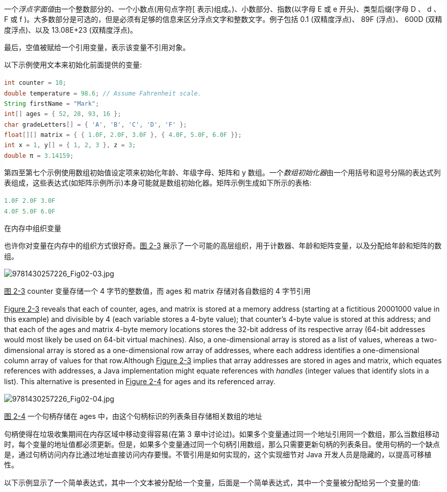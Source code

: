 一个*浮点字面值*由一个整数部分的、一个小数点(用句点字符[ 表示)组成。)、小数部分、指数(以字母 E 或 e 开头)、类型后缀(字母 D 、 d 、 F 或 f )。大多数部分是可选的，但是必须有足够的信息来区分浮点文字和整数文字。例子包括 0.1 (双精度浮点)、 89F (浮点)、 600D (双精度浮点)、以及 13.08E+23 (双精度浮点)。

最后，空值被赋给一个引用变量，表示该变量不引用对象。

以下示例使用文本来初始化前面提供的变量:

```java
int counter = 10;
double temperature = 98.6; // Assume Fahrenheit scale.
String firstName = "Mark";
int[] ages = { 52, 28, 93, 16 };
char gradeLetters[] = { 'A', 'B', 'C', 'D', 'F' };
float[][] matrix = { { 1.0F, 2.0F, 3.0F }, { 4.0F, 5.0F, 6.0F }};
int x = 1, y[] = { 1, 2, 3 }, z = 3;
double π = 3.14159;

```

第四至第七个示例使用数组初始值设定项来初始化年龄、年级字母、矩阵和 y 数组。一个*数组初始化器*由一个用括号和逗号分隔的表达式列表组成，这些表达式(如矩阵示例所示)本身可能就是数组初始化器。矩阵示例生成如下所示的表格:

```java
1.0F 2.0F 3.0F
4.0F 5.0F 6.0F

```

在内存中组织变量

也许你对变量在内存中的组织方式很好奇。[图 2-3](#Fig3) 展示了一个可能的高层组织，用于计数器、年龄和矩阵变量，以及分配给年龄和矩阵的数组。

![9781430257226_Fig02-03.jpg](../Images/9781430257226_Fig02-03.jpg)

[图 2-3](#_Fig3) counter 变量存储一个 4 字节的整数值，而 ages 和 matrix 存储对各自数组的 4 字节引用

[Figure 2-3](#Fig3) reveals that each of counter, ages, and matrix is stored at a memory address (starting at a fictitious 20001000 value in this example) and divisible by 4 (each variable stores a 4-byte value); that counter’s 4-byte value is stored at this address; and that each of the ages and matrix 4-byte memory locations stores the 32-bit address of its respective array (64-bit addresses would most likely be used on 64-bit virtual machines). Also, a one-dimensional array is stored as a list of values, whereas a two-dimensional array is stored as a one-dimensional row array of addresses, where each address identifies a one-dimensional column array of values for that row.Although [Figure 2-3](#Fig3) implies that array addresses are stored in ages and matrix, which equates references with addresses, a Java implementation might equate references with *handles* (integer values that identify slots in a list). This alternative is presented in [Figure 2-4](#Fig4) for ages and its referenced array.

![9781430257226_Fig02-04.jpg](../Images/9781430257226_Fig02-04.jpg)

[图 2-4](#_Fig4) 一个句柄存储在 ages 中，由这个句柄标识的列表条目存储相关数组的地址

句柄使得在垃圾收集期间在内存区域中移动变得容易(在第 3 章中讨论过)。如果多个变量通过同一个地址引用同一个数组，那么当数组移动时，每个变量的地址值都必须更新。但是，如果多个变量通过同一个句柄引用数组，那么只需要更新句柄的列表条目。使用句柄的一个缺点是，通过句柄访问内存比通过地址直接访问内存要慢。不管引用是如何实现的，这个实现细节对 Java 开发人员是隐藏的，以提高可移植性。

以下示例显示了一个简单表达式，其中一个文本被分配给一个变量，后面是一个简单表达式，其中一个变量被分配给另一个变量的值:
